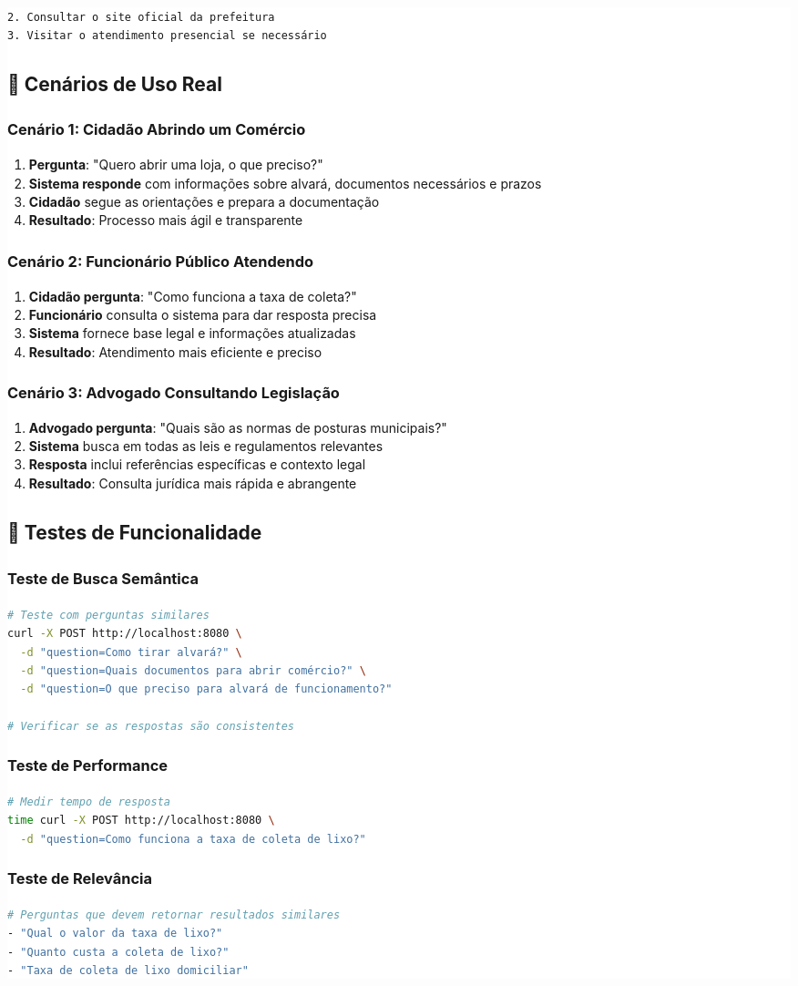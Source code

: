 ```
2. Consultar o site oficial da prefeitura
3. Visitar o atendimento presencial se necessário
```

## 🎯 Cenários de Uso Real

### Cenário 1: Cidadão Abrindo um Comércio
1. **Pergunta**: "Quero abrir uma loja, o que preciso?"
2. **Sistema responde** com informações sobre alvará, documentos necessários e prazos
3. **Cidadão** segue as orientações e prepara a documentação
4. **Resultado**: Processo mais ágil e transparente

### Cenário 2: Funcionário Público Atendendo
1. **Cidadão pergunta**: "Como funciona a taxa de coleta?"
2. **Funcionário** consulta o sistema para dar resposta precisa
3. **Sistema** fornece base legal e informações atualizadas
4. **Resultado**: Atendimento mais eficiente e preciso

### Cenário 3: Advogado Consultando Legislação
1. **Advogado pergunta**: "Quais são as normas de posturas municipais?"
2. **Sistema** busca em todas as leis e regulamentos relevantes
3. **Resposta** inclui referências específicas e contexto legal
4. **Resultado**: Consulta jurídica mais rápida e abrangente

## 🔧 Testes de Funcionalidade

### Teste de Busca Semântica
```bash
# Teste com perguntas similares
curl -X POST http://localhost:8080 \
  -d "question=Como tirar alvará?" \
  -d "question=Quais documentos para abrir comércio?" \
  -d "question=O que preciso para alvará de funcionamento?"

# Verificar se as respostas são consistentes
```

### Teste de Performance
```bash
# Medir tempo de resposta
time curl -X POST http://localhost:8080 \
  -d "question=Como funciona a taxa de coleta de lixo?"
```

### Teste de Relevância
```bash
# Perguntas que devem retornar resultados similares
- "Qual o valor da taxa de lixo?"
- "Quanto custa a coleta de lixo?"
- "Taxa de coleta de lixo domiciliar"
```

